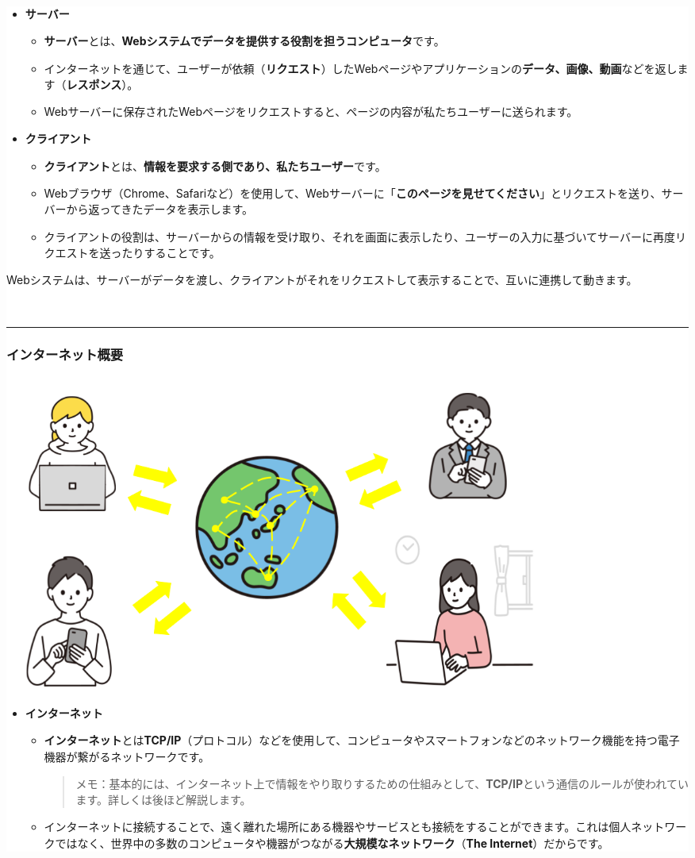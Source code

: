 * **サーバー**  

  * **サーバー**とは、**Webシステムでデータを提供する役割を担うコンピュータ**です。  

  * インターネットを通じて、ユーザーが依頼（**リクエスト**）したWebページやアプリケーションの**データ、画像、動画**などを返します（**レスポンス**）。  
  
  * Webサーバーに保存されたWebページをリクエストすると、ページの内容が私たちユーザーに送られます。

* **クライアント**

  * **クライアント**とは、**情報を要求する側であり、私たちユーザー**です。  
  
  * Webブラウザ（Chrome、Safariなど）を使用して、Webサーバーに「**このページを見せてください**」とリクエストを送り、サーバーから返ってきたデータを表示します。  
  
  * クライアントの役割は、サーバーからの情報を受け取り、それを画面に表示したり、ユーザーの入力に基づいてサーバーに再度リクエストを送ったりすることです。

Webシステムは、サーバーがデータを渡し、クライアントがそれをリクエストして表示することで、互いに連携して動きます。

<br>

***

### インターネット概要

<img src="images/webシステム概念/インターネット構図.png" width= "700px">

* **インターネット**  

  * **インターネット**とは**TCP/IP**（プロトコル）などを使用して、コンピュータやスマートフォンなどのネットワーク機能を持つ電子機器が繋がるネットワークです。  
     > メモ：基本的には、インターネット上で情報をやり取りするための仕組みとして、**TCP/IP**という通信のルールが使われています。詳しくは後ほど解説します。

   * インターネットに接続することで、遠く離れた場所にある機器やサービスとも接続をすることができます。これは個人ネットワークではなく、世界中の多数のコンピュータや機器がつながる**大規模なネットワーク**（**The Internet**）だからです。    
